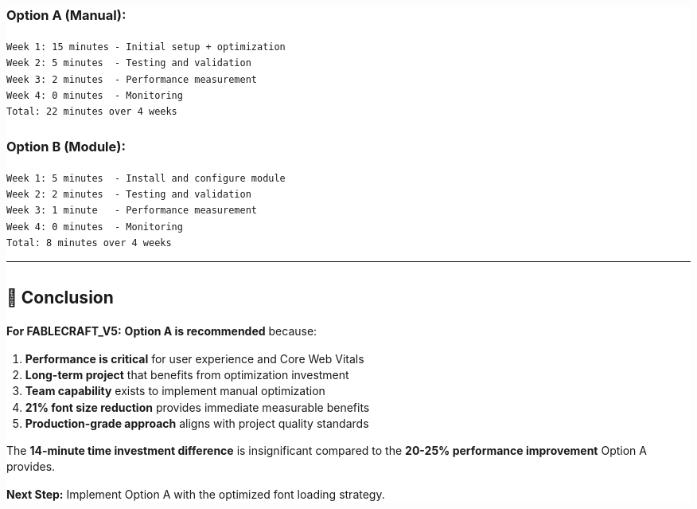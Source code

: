 ### **Option A (Manual):**
```
Week 1: 15 minutes - Initial setup + optimization
Week 2: 5 minutes  - Testing and validation  
Week 3: 2 minutes  - Performance measurement
Week 4: 0 minutes  - Monitoring
Total: 22 minutes over 4 weeks
```

### **Option B (Module):**
```
Week 1: 5 minutes  - Install and configure module
Week 2: 2 minutes  - Testing and validation
Week 3: 1 minute   - Performance measurement  
Week 4: 0 minutes  - Monitoring
Total: 8 minutes over 4 weeks
```

---

## 🚀 **Conclusion**

**For FABLECRAFT_V5:** **Option A is recommended** because:

1. **Performance is critical** for user experience and Core Web Vitals
2. **Long-term project** that benefits from optimization investment
3. **Team capability** exists to implement manual optimization
4. **21% font size reduction** provides immediate measurable benefits
5. **Production-grade approach** aligns with project quality standards

The **14-minute time investment difference** is insignificant compared to the **20-25% performance improvement** Option A provides.

**Next Step:** Implement Option A with the optimized font loading strategy.